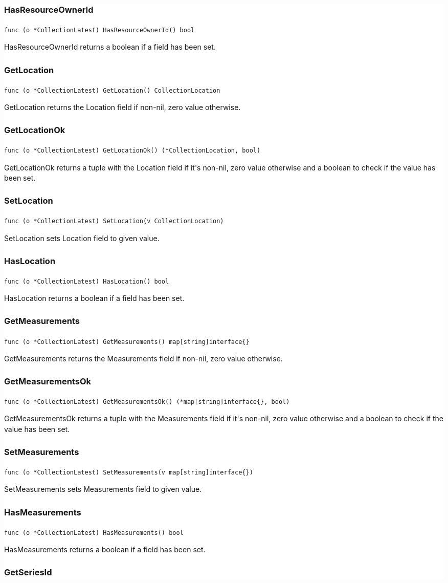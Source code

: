 ### HasResourceOwnerId

`func (o *CollectionLatest) HasResourceOwnerId() bool`

HasResourceOwnerId returns a boolean if a field has been set.

### GetLocation

`func (o *CollectionLatest) GetLocation() CollectionLocation`

GetLocation returns the Location field if non-nil, zero value otherwise.

### GetLocationOk

`func (o *CollectionLatest) GetLocationOk() (*CollectionLocation, bool)`

GetLocationOk returns a tuple with the Location field if it's non-nil, zero value otherwise
and a boolean to check if the value has been set.

### SetLocation

`func (o *CollectionLatest) SetLocation(v CollectionLocation)`

SetLocation sets Location field to given value.

### HasLocation

`func (o *CollectionLatest) HasLocation() bool`

HasLocation returns a boolean if a field has been set.

### GetMeasurements

`func (o *CollectionLatest) GetMeasurements() map[string]interface{}`

GetMeasurements returns the Measurements field if non-nil, zero value otherwise.

### GetMeasurementsOk

`func (o *CollectionLatest) GetMeasurementsOk() (*map[string]interface{}, bool)`

GetMeasurementsOk returns a tuple with the Measurements field if it's non-nil, zero value otherwise
and a boolean to check if the value has been set.

### SetMeasurements

`func (o *CollectionLatest) SetMeasurements(v map[string]interface{})`

SetMeasurements sets Measurements field to given value.

### HasMeasurements

`func (o *CollectionLatest) HasMeasurements() bool`

HasMeasurements returns a boolean if a field has been set.

### GetSeriesId
